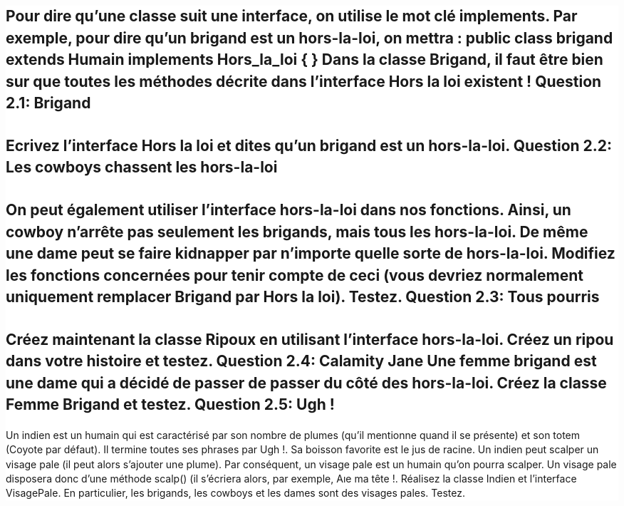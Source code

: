 Pour dire qu’une classe suit une interface, on utilise le mot clé implements. Par exemple, pour dire qu’un brigand est un hors-la-loi, on mettra :
public class brigand extends Humain implements Hors_la_loi {
}
Dans la classe Brigand, il faut être bien sur que toutes les méthodes décrite dans l’interface Hors la loi existent ! 
Question 2.1: Brigand
--------------------
 Ecrivez l’interface Hors la loi et dites qu’un brigand est un hors-la-loi.
 Question 2.2: Les cowboys chassent les hors-la-loi
 --------------------
On peut également utiliser l’interface hors-la-loi dans nos fonctions. Ainsi, un cowboy n’arrête pas seulement les brigands, mais tous les hors-la-loi. De même une dame peut se faire kidnapper par n’importe quelle sorte de hors-la-loi. Modifiez les fonctions concernées pour tenir compte de ceci (vous devriez normalement uniquement remplacer Brigand par Hors la loi). Testez. 
Question 2.3: Tous pourris
--------------------
Créez maintenant la classe Ripoux en utilisant l’interface hors-la-loi. Créez un ripou dans votre histoire et testez. 
Question 2.4: Calamity Jane
Une femme brigand est une dame qui a décidé de passer de passer du côté des hors-la-loi. Créez la classe Femme Brigand et testez. 
Question 2.5: Ugh !
--------------------
Un indien est un humain qui est caractérisé par son nombre de plumes (qu’il mentionne quand il se présente) et son totem (Coyote par défaut). Il termine toutes ses phrases par Ugh !. Sa boisson favorite est le jus de racine. Un indien peut scalper un visage pale (il peut alors s’ajouter une plume).
Par conséquent, un visage pale est un humain qu’on pourra scalper. Un visage pale disposera donc d’une méthode scalp() (il s’écriera alors, par exemple, Aıe ma tête !. Réalisez la classe Indien et l’interface VisagePale. En particulier, les brigands, les cowboys et les dames sont des visages pales. Testez.

